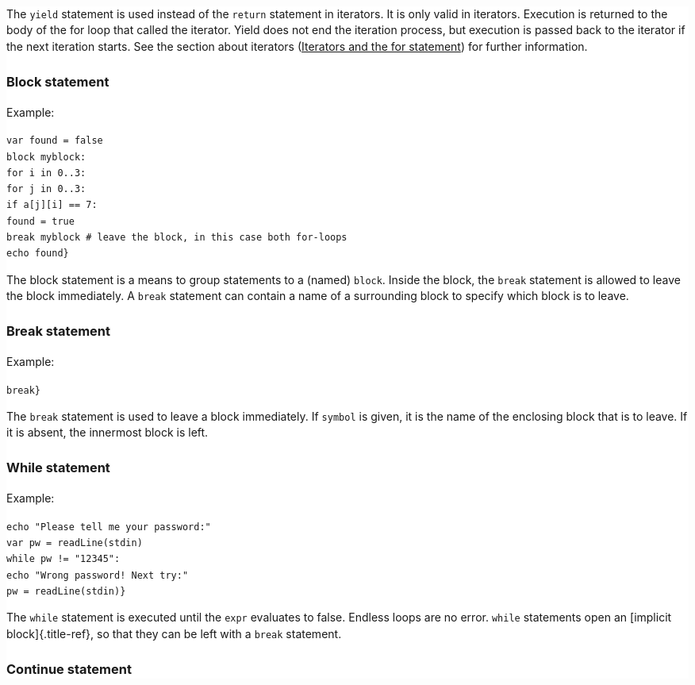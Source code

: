 The `yield` statement is used instead of the `return` statement in iterators. It
is only valid in iterators. Execution is returned to the body of the for loop
that called the iterator. Yield does not end the iteration process, but
execution is passed back to the iterator if the next iteration starts. See the
section about iterators ([Iterators and the for
statement](#iterators-and-the-for-statement)) for further information.

### Block statement

Example:

``` {.sourceCode .nim
var found = false
block myblock:
for i in 0..3:
for j in 0..3:
if a[j][i] == 7:
found = true
break myblock # leave the block, in this case both for-loops
echo found}
```

The block statement is a means to group statements to a (named) `block`. Inside
the block, the `break` statement is allowed to leave the block immediately. A
`break` statement can contain a name of a surrounding block to specify which
block is to leave.

### Break statement

Example:

``` {.sourceCode .nim
break}
```

The `break` statement is used to leave a block immediately. If `symbol` is
given, it is the name of the enclosing block that is to leave. If it is absent,
the innermost block is left.

### While statement

Example:

``` {.sourceCode .nim
echo "Please tell me your password:"
var pw = readLine(stdin)
while pw != "12345":
echo "Wrong password! Next try:"
pw = readLine(stdin)}
```

The `while` statement is executed until the `expr` evaluates to false. Endless
loops are no error. `while` statements open an [implicit block]{.title-ref}, so
that they can be left with a `break` statement.

### Continue statement
